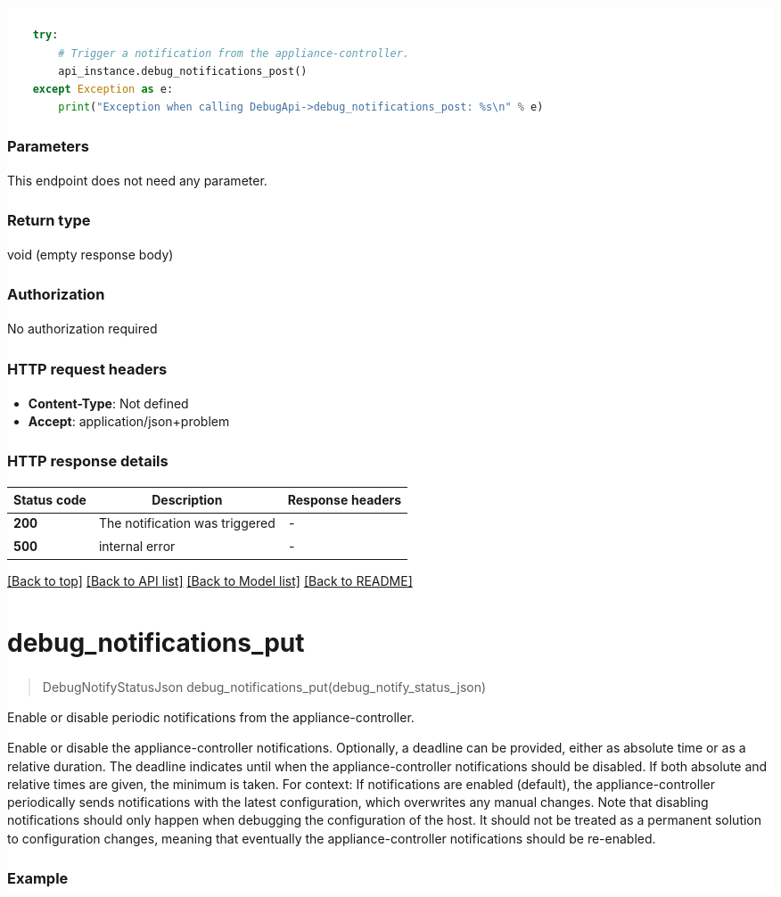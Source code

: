 ```python

    try:
        # Trigger a notification from the appliance-controller.
        api_instance.debug_notifications_post()
    except Exception as e:
        print("Exception when calling DebugApi->debug_notifications_post: %s\n" % e)
```



### Parameters

This endpoint does not need any parameter.

### Return type

void (empty response body)

### Authorization

No authorization required

### HTTP request headers

 - **Content-Type**: Not defined
 - **Accept**: application/json+problem

### HTTP response details

| Status code | Description | Response headers |
|-------------|-------------|------------------|
**200** | The notification was triggered |  -  |
**500** | internal error |  -  |

[[Back to top]](#) [[Back to API list]](../README.md#documentation-for-api-endpoints) [[Back to Model list]](../README.md#documentation-for-models) [[Back to README]](../README.md)

# **debug_notifications_put**
> DebugNotifyStatusJson debug_notifications_put(debug_notify_status_json)

Enable or disable periodic notifications from the appliance-controller.

Enable or disable the appliance-controller notifications. Optionally, a deadline can be provided, either as absolute time or as a relative duration. The deadline indicates until when the appliance-controller notifications should be disabled. If both absolute and relative times are given, the minimum is taken. For context: If notifications are enabled (default), the appliance-controller periodically sends notifications with the latest configuration, which overwrites any manual changes. Note that disabling notifications should only happen when debugging the configuration of the host. It should not be treated as a permanent solution to configuration changes, meaning that eventually the appliance-controller notifications should be re-enabled. 

### Example
